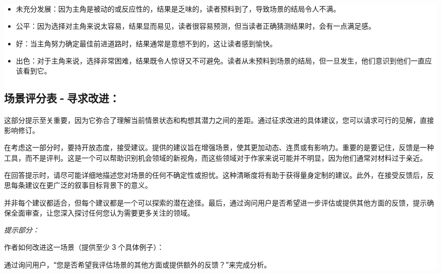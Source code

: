 +   未充分发展：因为主角是被动的或反应性的，结果是乏味的，读者预料到了，导致场景的结局令人不满。

+   公平：因为选择对主角来说太容易，结果显而易见，读者很容易预测，但当读者正确猜测结果时，会有一点满足感。

+   好：当主角努力确定最佳前进道路时，结果通常是意想不到的，这让读者感到愉快。

+   出色：对于主角来说，选择非常困难，结果既令人惊讶又不可避免。读者从未预料到场景的结局，但一旦发生，他们意识到他们一直应该看到它。

## 场景评分表 - 寻求改进：

这部分提示至关重要，因为它弥合了理解当前情景状态和构想其潜力之间的差距。通过征求改进的具体建议，您可以请求可行的见解，直接影响修订。

在考虑这一部分时，要持开放态度，接受建议。提供的建议旨在增强场景，使其更加动态、连贯或有影响力。重要的是要记住，反馈是一种工具，而不是评判。这是一个可以帮助识别机会领域的新视角，而这些领域对于作家来说可能并不明显，因为他们通常对材料过于亲近。

在回答提示时，请尽可能详细地描述您对场景的任何不确定性或担忧。这种清晰度将有助于获得量身定制的建议。此外，在接受反馈后，反思每条建议在更广泛的叙事目标背景下的意义。

并非每个建议都适合，但每个建议都是一个可以探索的潜在途径。最后，通过询问用户是否希望进一步评估或提供其他方面的反馈，提示确保全面审查，让您深入探讨任何您认为需要更多关注的领域。

*提示部分：*

作者如何改进这一场景（提供至少 3 个具体例子）：

通过询问用户，“您是否希望我评估场景的其他方面或提供额外的反馈？”来完成分析。
